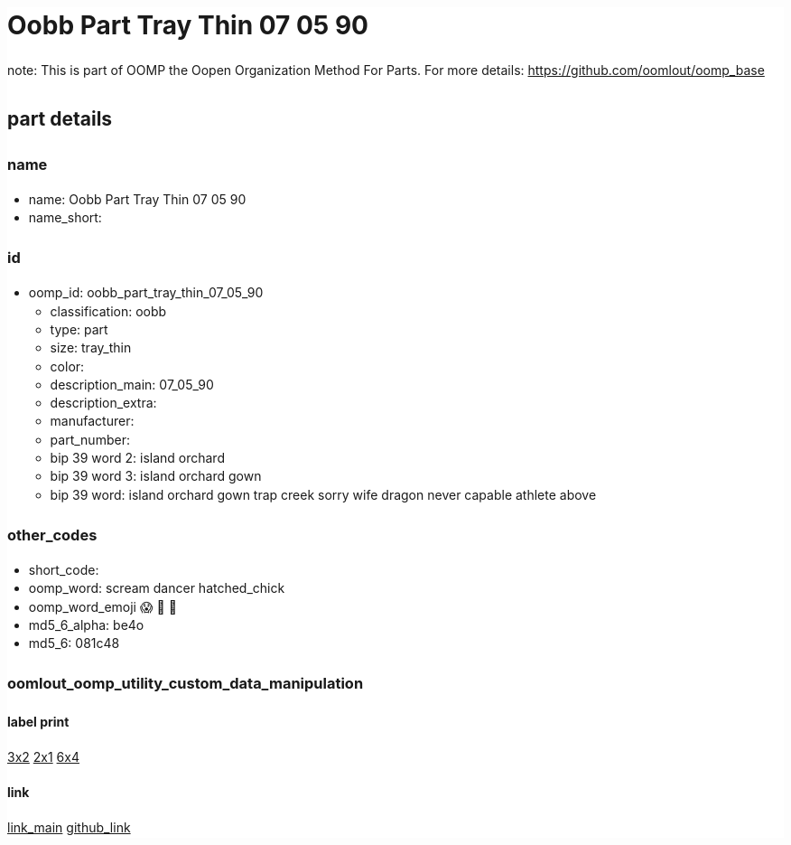 # Oobb Part Tray Thin 07 05 90  

note: This is part of OOMP the Oopen Organization Method For Parts. For more details: https://github.com/oomlout/oomp_base

##  part details





### name
* name: Oobb Part Tray Thin 07 05 90
* name_short: 
### id
* oomp_id: oobb_part_tray_thin_07_05_90
  * classification: oobb
  * type: part
  * size: tray_thin
  * color: 
  * description_main: 07_05_90
  * description_extra: 
  * manufacturer: 
  * part_number: 
  * bip 39 word 2: island orchard
  * bip 39 word 3: island orchard gown
  * bip 39 word: island orchard gown trap creek sorry wife dragon never capable athlete above

### other_codes
* short_code: 
* oomp_word: scream dancer hatched_chick
* oomp_word_emoji :scream: :dancer: :hatched_chick:
* md5_6_alpha: be4o
* md5_6: 081c48






### oomlout_oomp_utility_custom_data_manipulation
#### label print
[3x2](http://192.168.1.245:1112/?label=oomp%20be4o)
[2x1](http://192.168.1.242:1112/?label=oomp%20be4o)
[6x4](http://192.168.1.55:1112/?label=oomp%20be4o)    

#### link

[link_main](https://github.com/oomlout/oomlout_oomp_current_version_messy/tree/main/parts/oobb_part_tray_thin_07_05_90) [github_link](https://github.com/oomlout/oomlout_oomp_part_src/tree/main/parts/oobb_part_tray_thin_07_05_90)                             
